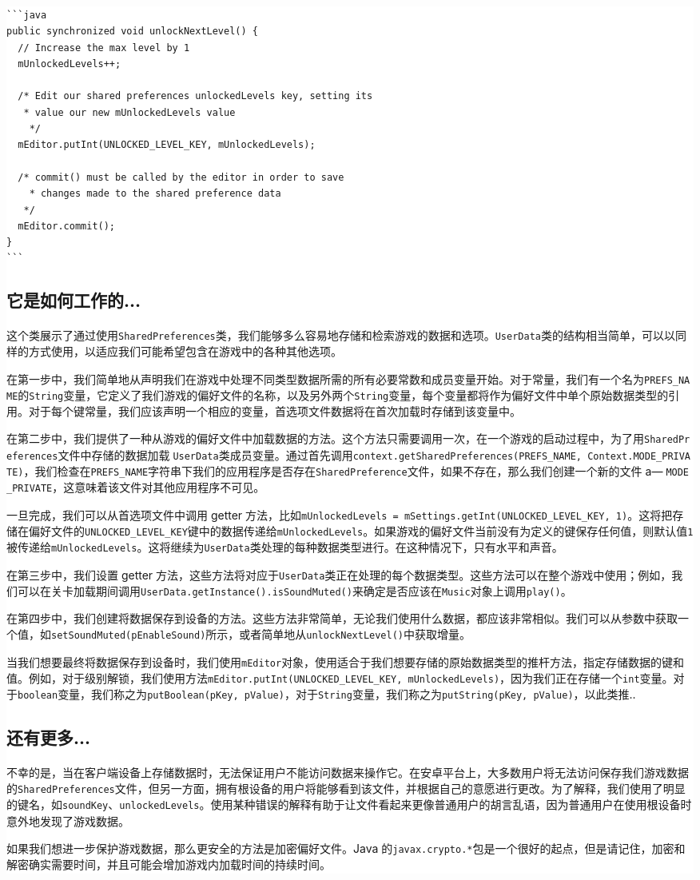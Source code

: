     ```java
    public synchronized void unlockNextLevel() {
      // Increase the max level by 1
      mUnlockedLevels++;

      /* Edit our shared preferences unlockedLevels key, setting its
       * value our new mUnlockedLevels value
        */
      mEditor.putInt(UNLOCKED_LEVEL_KEY, mUnlockedLevels);

      /* commit() must be called by the editor in order to save
        * changes made to the shared preference data
       */
      mEditor.commit();
    }
    ```

## 它是如何工作的…

这个类展示了通过使用`SharedPreferences`类，我们能够多么容易地存储和检索游戏的数据和选项。`UserData`类的结构相当简单，可以以同样的方式使用，以适应我们可能希望包含在游戏中的各种其他选项。

在第一步中，我们简单地从声明我们在游戏中处理不同类型数据所需的所有必要常数和成员变量开始。对于常量，我们有一个名为`PREFS_NAME`的`String`变量，它定义了我们游戏的偏好文件的名称，以及另外两个`String`变量，每个变量都将作为偏好文件中单个原始数据类型的引用。对于每个键常量，我们应该声明一个相应的变量，首选项文件数据将在首次加载时存储到该变量中。

在第二步中，我们提供了一种从游戏的偏好文件中加载数据的方法。这个方法只需要调用一次，在一个游戏的启动过程中，为了用`SharedPreferences`文件中存储的数据加载 `UserData`类成员变量。通过首先调用`context.getSharedPreferences(PREFS_NAME, Context.MODE_PRIVATE)`，我们检查在`PREFS_NAME`字符串下我们的应用程序是否存在`SharedPreference`文件，如果不存在，那么我们创建一个新的文件 a— `MODE_PRIVATE`，这意味着该文件对其他应用程序不可见。

一旦完成，我们可以从首选项文件中调用 getter 方法，比如`mUnlockedLevels = mSettings.getInt(UNLOCKED_LEVEL_KEY, 1)`。这将把存储在偏好文件的`UNLOCKED_LEVEL_KEY`键中的数据传递给`mUnlockedLevels`。如果游戏的偏好文件当前没有为定义的键保存任何值，则默认值`1`被传递给`mUnlockedLevels`。这将继续为`UserData`类处理的每种数据类型进行。在这种情况下，只有水平和声音。

在第三步中，我们设置 getter 方法，这些方法将对应于`UserData`类正在处理的每个数据类型。这些方法可以在整个游戏中使用；例如，我们可以在关卡加载期间调用`UserData.getInstance().isSoundMuted()`来确定是否应该在`Music`对象上调用`play()`。

在第四步中，我们创建将数据保存到设备的方法。这些方法非常简单，无论我们使用什么数据，都应该非常相似。我们可以从参数中获取一个值，如`setSoundMuted(pEnableSound)`所示，或者简单地从`unlockNextLevel()`中获取增量。

当我们想要最终将数据保存到设备时，我们使用`mEditor`对象，使用适合于我们想要存储的原始数据类型的推杆方法，指定存储数据的键和值。例如，对于级别解锁，我们使用方法`mEditor.putInt(UNLOCKED_LEVEL_KEY, mUnlockedLevels)`，因为我们正在存储一个`int`变量。对于`boolean`变量，我们称之为`putBoolean(pKey, pValue)`，对于`String`变量，我们称之为`putString(pKey, pValue)`，以此类推..

## 还有更多...

不幸的是，当在客户端设备上存储数据时，无法保证用户不能访问数据来操作它。在安卓平台上，大多数用户将无法访问保存我们游戏数据的`SharedPreferences`文件，但另一方面，拥有根设备的用户将能够看到该文件，并根据自己的意愿进行更改。为了解释，我们使用了明显的键名，如`soundKey`、`unlockedLevels`。使用某种错误的解释有助于让文件看起来更像普通用户的胡言乱语，因为普通用户在使用根设备时意外地发现了游戏数据。

如果我们想进一步保护游戏数据，那么更安全的方法是加密偏好文件。Java 的`javax.crypto.*`包是一个很好的起点，但是请记住，加密和解密确实需要时间，并且可能会增加游戏内加载时间的持续时间。